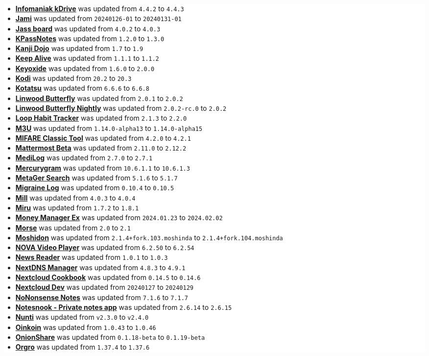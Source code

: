 * **[Infomaniak kDrive](https://f-droid.org/packages/com.infomaniak.drive)** was updated from `4.4.2` to `4.4.3`
* **[Jami](https://f-droid.org/packages/cx.ring)** was updated from `20240126-01` to `20240131-01`
* **[Jass board](https://f-droid.org/packages/ch.simonste.jasstafel)** was updated from `4.0.2` to `4.0.3`
* **[KPassNotes](https://f-droid.org/packages/com.ivanovsky.passnotes)** was updated from `1.2.0` to `1.3.0`
* **[Kanji Dojo](https://f-droid.org/packages/ua.syt0r.kanji.fdroid)** was updated from `1.7` to `1.9`
* **[Keep Alive](https://f-droid.org/packages/io.keepalive.android)** was updated from `1.1.1` to `1.1.2`
* **[Keyoxide](https://f-droid.org/packages/org.keyoxide.keyoxide)** was updated from `1.6.0` to `2.0.0`
* **[Kodi](https://f-droid.org/packages/org.xbmc.kodi)** was updated from `20.2` to `20.3`
* **[Kotatsu](https://f-droid.org/packages/org.koitharu.kotatsu)** was updated from `6.6.6` to `6.6.8`
* **[Linwood Butterfly](https://f-droid.org/packages/dev.linwood.butterfly)** was updated from `2.0.1` to `2.0.2`
* **[Linwood Butterfly Nightly](https://f-droid.org/packages/dev.linwood.butterfly.nightly)** was updated from `2.0.2-rc.0` to `2.0.2`
* **[Loop Habit Tracker](https://f-droid.org/packages/org.isoron.uhabits)** was updated from `2.1.3` to `2.2.0`
* **[M3U](https://f-droid.org/packages/com.m3u.androidApp)** was updated from `1.14.0-alpha13` to `1.14.0-alpha15`
* **[MIFARE Classic Tool](https://f-droid.org/packages/de.syss.MifareClassicTool)** was updated from `4.2.0` to `4.2.1`
* **[Mattermost Beta](https://f-droid.org/packages/com.mattermost.rnbeta)** was updated from `2.11.0` to `2.12.2`
* **[MediLog](https://f-droid.org/packages/com.zell_mbc.medilog)** was updated from `2.7.0` to `2.7.1`
* **[Mercurygram](https://f-droid.org/packages/it.belloworld.mercurygram)** was updated from `10.6.1.1` to `10.6.1.3`
* **[MetaGer Search](https://f-droid.org/packages/de.metager.metagerapp.fdroid)** was updated from `5.1.6` to `5.1.7`
* **[Migraine Log](https://f-droid.org/packages/org.zerodogg.migraineLog)** was updated from `0.10.4` to `0.10.5`
* **[Mill](https://f-droid.org/packages/com.calcitem.sanmill)** was updated from `4.0.3` to `4.0.4`
* **[Miru](https://f-droid.org/packages/miru.miaomint)** was updated from `1.7.2` to `1.8.1`
* **[Money Manager Ex](https://f-droid.org/packages/com.money.manager.ex)** was updated from `2024.01.23` to `2024.02.02`
* **[Morse](https://f-droid.org/packages/rocks.poopjournal.morse)** was updated from `2.0` to `2.1`
* **[Moshidon](https://f-droid.org/packages/org.joinmastodon.android.moshinda)** was updated from `2.1.4+fork.103.moshinda` to `2.1.4+fork.104.moshinda`
* **[NOVA Video Player](https://f-droid.org/packages/org.courville.nova)** was updated from `6.2.50` to `6.2.54`
* **[News Reader](https://f-droid.org/packages/livio.rssreader)** was updated from `1.0.1` to `1.0.3`
* **[NextDNS Manager](https://f-droid.org/packages/com.doubleangels.nextdnsmanagement)** was updated from `4.8.3` to `4.9.1`
* **[Nextcloud Cookbook](https://f-droid.org/packages/de.lukasneugebauer.nextcloudcookbook)** was updated from `0.14.5` to `0.14.6`
* **[Nextcloud Dev](https://f-droid.org/packages/com.nextcloud.android.beta)** was updated from `20240127` to `20240129`
* **[NoNonsense Notes](https://f-droid.org/packages/com.nononsenseapps.notepad)** was updated from `7.1.6` to `7.1.7`
* **[Notesnook - Private notes app](https://f-droid.org/packages/com.streetwriters.notesnook)** was updated from `2.6.14` to `2.6.15`
* **[Nunti](https://f-droid.org/packages/com.nunti)** was updated from `v2.3.0` to `v2.4.0`
* **[Oinkoin](https://f-droid.org/packages/com.github.emavgl.piggybankpro)** was updated from `1.0.43` to `1.0.46`
* **[OnionShare](https://f-droid.org/packages/org.onionshare.android.fdroid)** was updated from `0.1.18-beta` to `0.1.19-beta`
* **[Orgro](https://f-droid.org/packages/com.madlonkay.orgro)** was updated from `1.37.4` to `1.37.6`